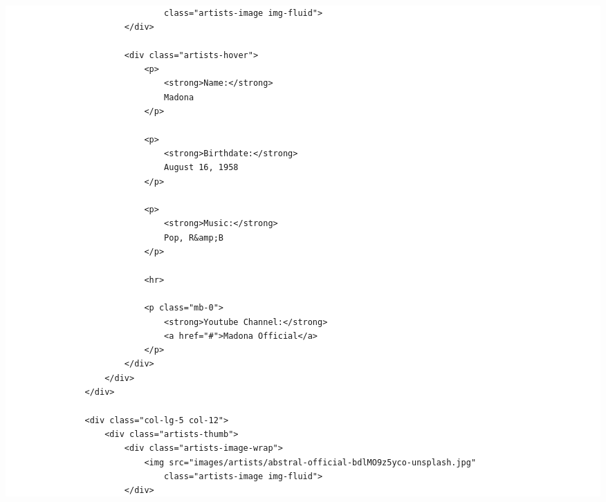                                     class="artists-image img-fluid">
                            </div>

                            <div class="artists-hover">
                                <p>
                                    <strong>Name:</strong>
                                    Madona
                                </p>

                                <p>
                                    <strong>Birthdate:</strong>
                                    August 16, 1958
                                </p>

                                <p>
                                    <strong>Music:</strong>
                                    Pop, R&amp;B
                                </p>

                                <hr>

                                <p class="mb-0">
                                    <strong>Youtube Channel:</strong>
                                    <a href="#">Madona Official</a>
                                </p>
                            </div>
                        </div>
                    </div>

                    <div class="col-lg-5 col-12">
                        <div class="artists-thumb">
                            <div class="artists-image-wrap">
                                <img src="images/artists/abstral-official-bdlMO9z5yco-unsplash.jpg"
                                    class="artists-image img-fluid">
                            </div>
